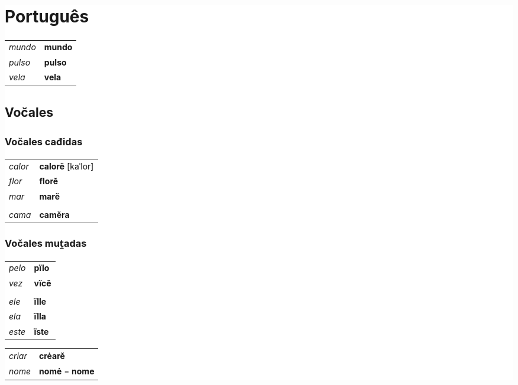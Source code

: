 # Português

| | |
|-|-|
| *mundo* | **mundo** |
| *pulso* | **pulso** |
| *vela* | **vela** |

## Voc̆ales

### Voc̆ales cađidas

| | |
|-|-|
| *calor* | **calorĕ** [kaˈlor] |
| *flor* | **florĕ** |
| *mar* | **marĕ** |
| | |
| *cama* | **camĕra** |

### Voc̆ales mut̯adas

| | |
|-|-|
| *pelo* | **pïlo** |
| *vez* | **vïcĕ** |
| | |
| *ele* | **ïlle** |
| *ela* | **ïlla** |
| *este* | **ïste** |

| | |
|-|-|
| *criar* | **crėarĕ** |
| *nome* | **nomė** = **nome** |
